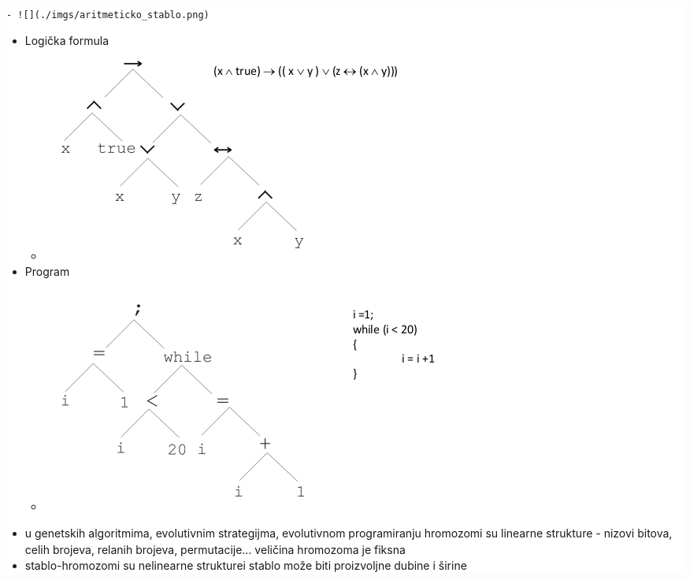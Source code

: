     - ![](./imgs/aritmeticko_stablo.png)
* Logička formula
    - ![](./imgs/logicko_stablo.png)
* Program
    - ![](./imgs/program.png)


- u genetskih algoritmima, evolutivnim strategijma, evolutivnom programiranju hromozomi su linearne strukture - nizovi bitova, celih brojeva, relanih brojeva, permutacije... veličina hromozoma je fiksna
- stablo-hromozomi su nelinearne strukturei  stablo može biti proizvoljne dubine i širine
